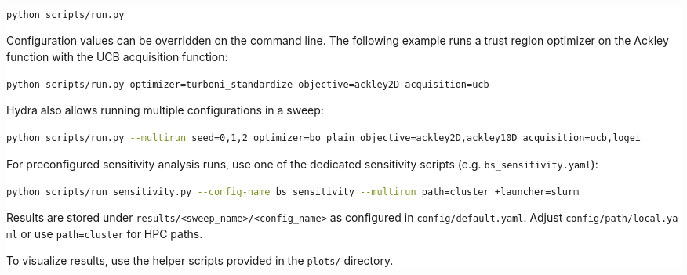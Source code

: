 ```bash
python scripts/run.py
```

Configuration values can be overridden on the command line. The following example runs a trust region optimizer on the Ackley function with the UCB acquisition function:

```bash
python scripts/run.py optimizer=turboni_standardize objective=ackley2D acquisition=ucb
```

Hydra also allows running multiple configurations in a sweep:

```bash
python scripts/run.py --multirun seed=0,1,2 optimizer=bo_plain objective=ackley2D,ackley10D acquisition=ucb,logei
```

For preconfigured sensitivity analysis runs, use one of the dedicated sensitivity scripts (e.g. `bs_sensitivity.yaml`):

```bash
python scripts/run_sensitivity.py --config-name bs_sensitivity --multirun path=cluster +launcher=slurm
```

Results are stored under `results/<sweep_name>/<config_name>` as configured in `config/default.yaml`.
Adjust `config/path/local.yaml` or use `path=cluster` for HPC paths.

To visualize results, use the helper scripts provided in the `plots/` directory.